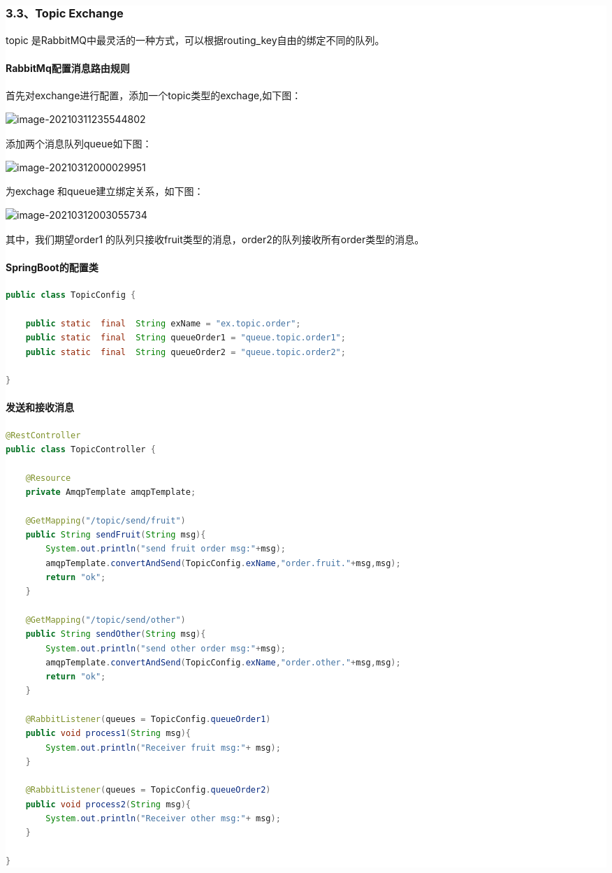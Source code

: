 ### 3.3、Topic Exchange

topic 是RabbitMQ中最灵活的一种方式，可以根据routing_key自由的绑定不同的队列。

#### RabbitMq配置消息路由规则

首先对exchange进行配置，添加一个topic类型的exchage,如下图：

![image-20210311235544802](D:\my\workspace\java-learning\mq\rabbit\img\851ff855b0e7e1d0607d4342900e4641.png)

添加两个消息队列queue如下图：

![image-20210312000029951](D:\my\workspace\java-learning\mq\rabbit\img\4d09a718548e1c0cb5daee8e03b1e180.png)

为exchage 和queue建立绑定关系，如下图：

![image-20210312003055734](D:\my\workspace\java-learning\mq\rabbit\img\67a9e11df02703cec07f8a5be24020c8.png)

其中，我们期望order1 的队列只接收fruit类型的消息，order2的队列接收所有order类型的消息。

#### SpringBoot的配置类

```java
public class TopicConfig {

    public static  final  String exName = "ex.topic.order";
    public static  final  String queueOrder1 = "queue.topic.order1";
    public static  final  String queueOrder2 = "queue.topic.order2";

}
```

#### 发送和接收消息

```java
@RestController
public class TopicController {

    @Resource
    private AmqpTemplate amqpTemplate;
     
    @GetMapping("/topic/send/fruit")
    public String sendFruit(String msg){
        System.out.println("send fruit order msg:"+msg);
        amqpTemplate.convertAndSend(TopicConfig.exName,"order.fruit."+msg,msg);
        return "ok";
    }
     
    @GetMapping("/topic/send/other")
    public String sendOther(String msg){
        System.out.println("send other order msg:"+msg);
        amqpTemplate.convertAndSend(TopicConfig.exName,"order.other."+msg,msg);
        return "ok";
    }
     
    @RabbitListener(queues = TopicConfig.queueOrder1)
    public void process1(String msg){
        System.out.println("Receiver fruit msg:"+ msg);
    }
     
    @RabbitListener(queues = TopicConfig.queueOrder2)
    public void process2(String msg){
        System.out.println("Receiver other msg:"+ msg);
    }

}
```
